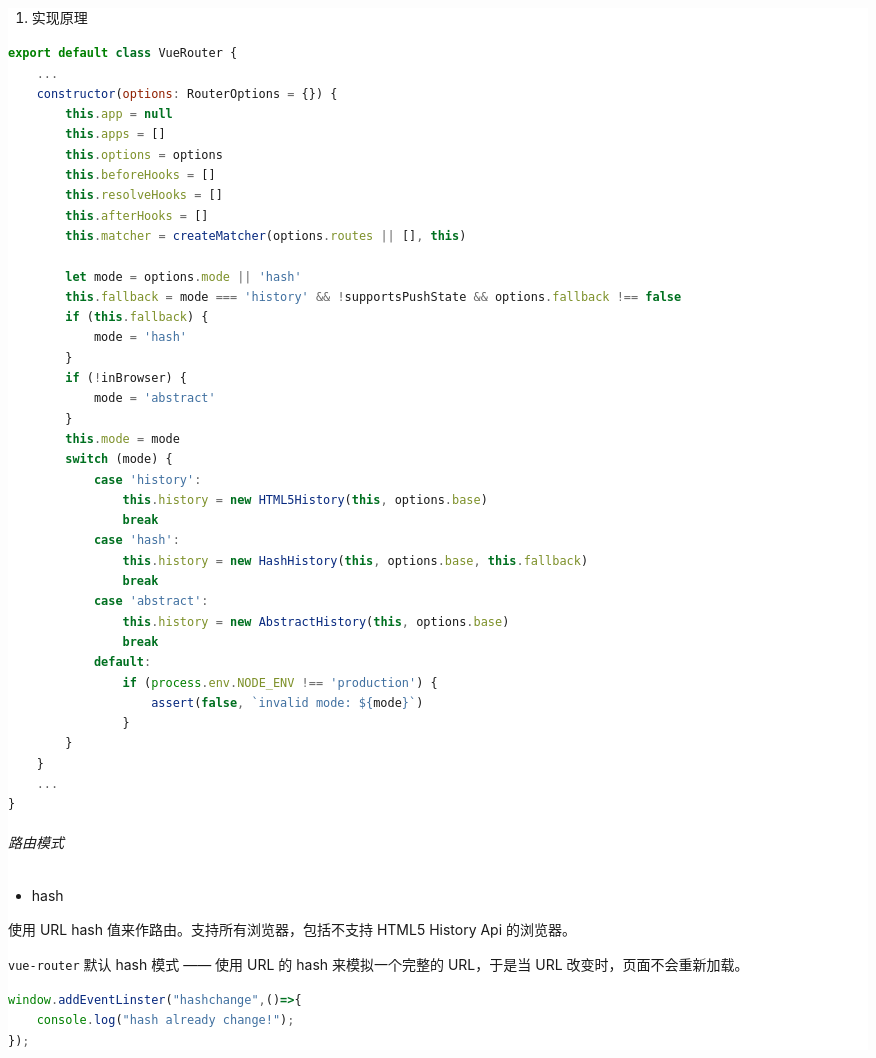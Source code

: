 1. 实现原理

```javascript
export default class VueRouter {
    ...
    constructor(options: RouterOptions = {}) {
        this.app = null
        this.apps = []
        this.options = options
        this.beforeHooks = []
        this.resolveHooks = []
        this.afterHooks = []
        this.matcher = createMatcher(options.routes || [], this)

        let mode = options.mode || 'hash'
        this.fallback = mode === 'history' && !supportsPushState && options.fallback !== false
        if (this.fallback) {
            mode = 'hash'
        }
        if (!inBrowser) {
            mode = 'abstract'
        }
        this.mode = mode
        switch (mode) {
            case 'history':
                this.history = new HTML5History(this, options.base)
                break
            case 'hash':
                this.history = new HashHistory(this, options.base, this.fallback)
                break
            case 'abstract':
                this.history = new AbstractHistory(this, options.base)
                break
            default:
                if (process.env.NODE_ENV !== 'production') {
                    assert(false, `invalid mode: ${mode}`)
                }
        }
    }
    ...
}
```

###### 路由模式

- hash

使用 URL hash 值来作路由。支持所有浏览器，包括不支持 HTML5 History Api 的浏览器。

`vue-router` 默认 hash 模式 —— 使用 URL 的 hash 来模拟一个完整的 URL，于是当 URL 改变时，页面不会重新加载。

```javascript
window.addEventLinster("hashchange",()=>{
    console.log("hash already change!");
});
```
